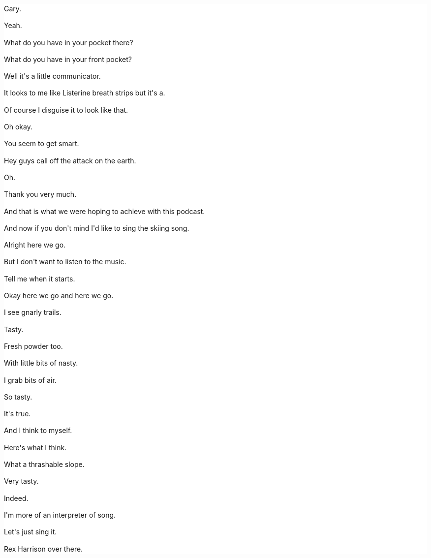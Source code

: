 Gary.

Yeah.

What do you have in your pocket there?

What do you have in your front pocket?

Well it's a little communicator.

It looks to me like Listerine breath strips but it's a.

Of course I disguise it to look like that.

Oh okay.

You seem to get smart.

Hey guys call off the attack on the earth.

Oh.

Thank you very much.

And that is what we were hoping to achieve with this podcast.

And now if you don't mind I'd like to sing the skiing song.

Alright here we go.

But I don't want to listen to the music.

Tell me when it starts.

Okay here we go and here we go.

I see gnarly trails.

Tasty.

Fresh powder too.

With little bits of nasty.

I grab bits of air.

So tasty.

It's true.

And I think to myself.

Here's what I think.

What a thrashable slope.

Very tasty.

Indeed.

I'm more of an interpreter of song.

Let's just sing it.

Rex Harrison over there.
